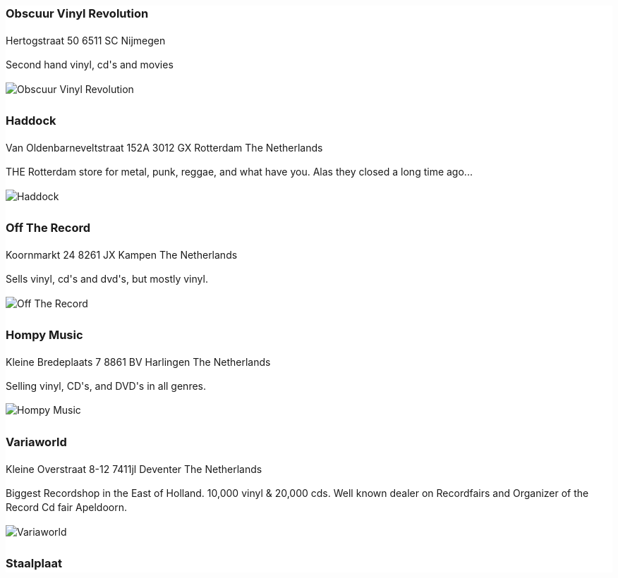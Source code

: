 ### Obscuur Vinyl Revolution

Hertogstraat 50
6511 SC Nijmegen

Second hand vinyl, cd's and movies

![Obscuur Vinyl Revolution](https://discogslabs.imgix.net/vinylhub/5a8ada5e645868004764fd3d.jpg?auto=compress%2Cformat&fit=max&fm=jpg&h=2000&w=2000&s=8f885ce1844cb4903f41bc2f45a77c0d "Obscuur Vinyl Revolution")

### Haddock

Van Oldenbarneveltstraat 152A
3012 GX Rotterdam
The Netherlands

THE Rotterdam store for metal, punk, reggae, and what have you. Alas they closed a long time ago...

![Haddock](https://discogslabs.imgix.net/vinylhub/597da4043a4104004afe50b3.jpg?auto=compress%2Cformat&fit=max&fm=jpg&h=2000&w=2000&s=b507d49fa48f1ff7288dfeef52d74805 "Haddock")

### Off The Record

Koornmarkt 24
8261 JX Kampen
The Netherlands

Sells vinyl, cd's and dvd's, but mostly vinyl.

![Off The Record](https://discogslabs.imgix.net/vinylhub/56925630a835940011058a39.jpg?auto=compress%2Cformat&fit=max&fm=jpg&h=2000&w=2000&s=f7e4664508638accdcd13751331e619d "Off The Record")

### Hompy Music

Kleine Bredeplaats 7
8861 BV  Harlingen
The Netherlands

Selling vinyl, CD's, and DVD's in all genres.

![Hompy Music](https://discogslabs.imgix.net/vinylhub/57fd13bab846e9001179bbf6.jpg?auto=compress%2Cformat&fit=max&fm=jpg&h=2000&w=2000&s=a4319701b26900e3c6738c3fe6907543 "Hompy Music")

### Variaworld

Kleine Overstraat 8-12
7411jl Deventer
The Netherlands

Biggest Recordshop in the East of Holland.
10,000 vinyl & 20,000 cds. 
Well known dealer on Recordfairs and Organizer of the Record Cd fair Apeldoorn.

![Variaworld](https://discogslabs.imgix.net/vinylhub/5668b1272bef1c00119d5c7c.jpg?auto=compress%2Cformat&fit=max&fm=jpg&h=2000&w=2000&s=a64cfbbea3a270380bf5c8bcba40002b "Variaworld")

### Staalplaat
